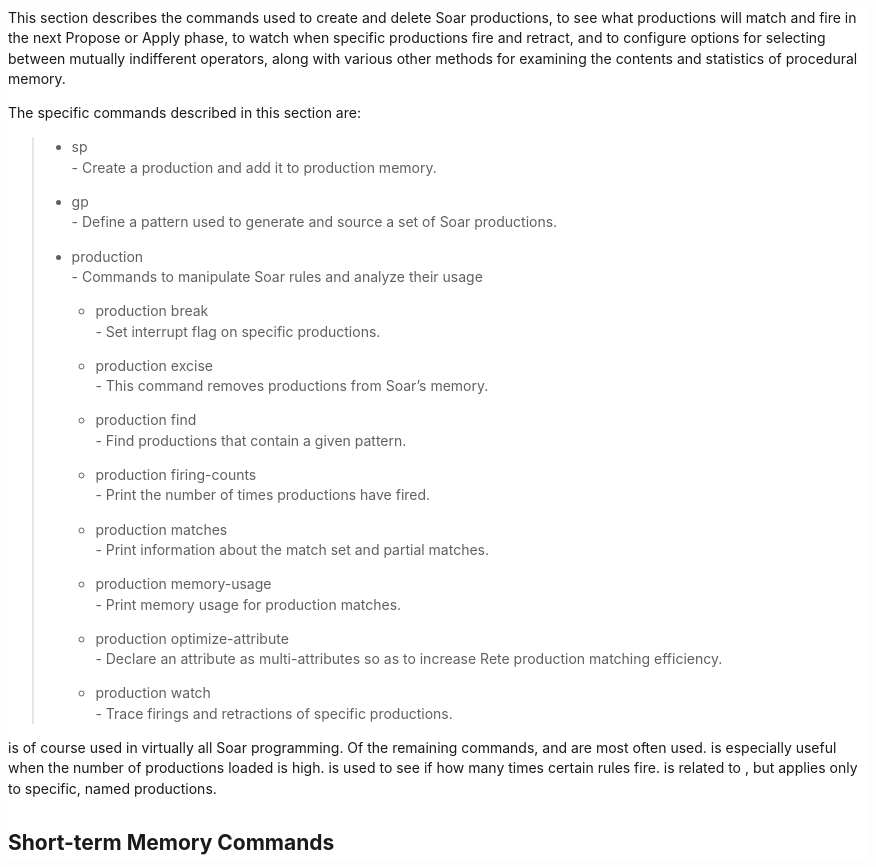 This section describes the commands used to create and delete Soar
productions, to see what productions will match and fire in the next
Propose or Apply phase, to watch when specific productions fire and
retract, and to configure options for selecting between mutually
indifferent operators, along with various other methods for examining
the contents and statistics of procedural memory.

The specific commands described in this section are:

>   - sp  
>     \- Create a production and add it to production memory.
> 
>   - gp  
>     \- Define a pattern used to generate and source a set of Soar
>     productions.
> 
>   - production  
>     \- Commands to manipulate Soar rules and analyze their usage
>     
>       - production break  
>         \- Set interrupt flag on specific productions.
>     
>       - production excise  
>         \- This command removes productions from Soar’s memory.
>     
>       - production find  
>         \- Find productions that contain a given pattern.
>     
>       - production firing-counts  
>         \- Print the number of times productions have fired.
>     
>       - production matches  
>         \- Print information about the match set and partial matches.
>     
>       - production memory-usage  
>         \- Print memory usage for production matches.
>     
>       - production optimize-attribute  
>         \- Declare an attribute as multi-attributes so as to increase
>         Rete production matching efficiency.
>     
>       - production watch  
>         \- Trace firings and retractions of specific productions.

is of course used in virtually all Soar programming. Of the remaining
commands, and are most often used. is especially useful when the number
of productions loaded is high. is used to see if how many times certain
rules fire. is related to , but applies only to specific, named
productions.

## Short-term Memory Commands
